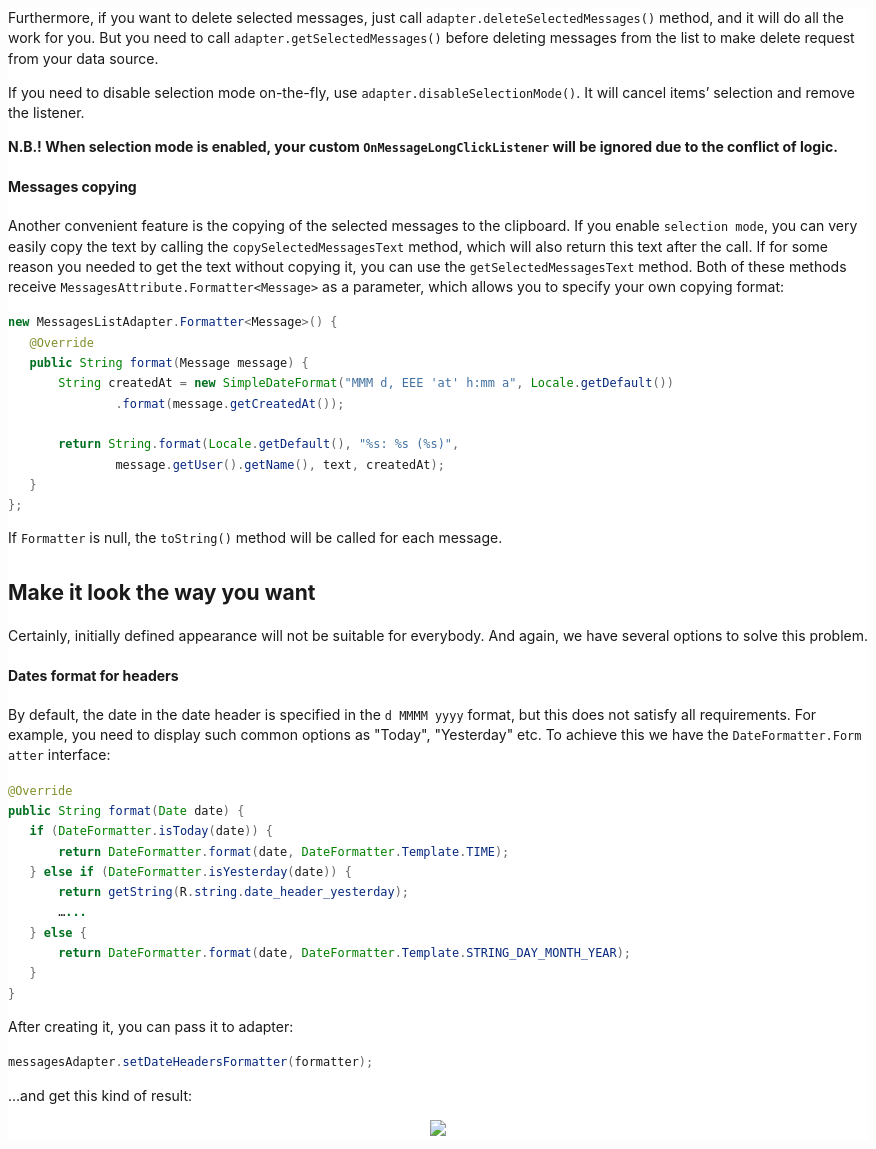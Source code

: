 Furthermore, if you want to delete selected messages, just call  `adapter.deleteSelectedMessages()` method, and it will do all the work for you. But you need to call `adapter.getSelectedMessages()` before deleting messages from the list to make delete request from your data source.

If you need to disable selection mode on-the-fly, use `adapter.disableSelectionMode()`. It will cancel items’ selection and remove the listener.

**N.B.! When selection mode is enabled, your custom `OnMessageLongClickListener` will be ignored due to the conflict of logic.**

#### Messages copying
Another convenient feature is the copying of the selected messages to the clipboard. If you enable `selection mode`, you can very easily copy the text by calling the `copySelectedMessagesText` method, which will also return this text after the call. If for some reason you needed to get the text without copying it, you can use the `getSelectedMessagesText` method. Both of these methods receive `MessagesAttribute.Formatter<Message>` as a parameter, which allows you to specify your own copying format:
```java
new MessagesListAdapter.Formatter<Message>() {
   @Override
   public String format(Message message) {
       String createdAt = new SimpleDateFormat("MMM d, EEE 'at' h:mm a", Locale.getDefault())
               .format(message.getCreatedAt());

       return String.format(Locale.getDefault(), "%s: %s (%s)",
               message.getUser().getName(), text, createdAt);
   }
};
```
If `Formatter` is null, the `toString()` method will be called for each message.

## Make it look the way you want

Certainly, initially defined appearance will not be suitable for everybody. And again, we have several options to solve this problem.

#### Dates format for headers
By default, the date in the date header is specified in the `d MMMM yyyy` format, but this does not satisfy all requirements. For example, you need to display such common options as "Today", "Yesterday" etc. To achieve this we have the `DateFormatter.Formatter` interface:
```java
@Override
public String format(Date date) {
   if (DateFormatter.isToday(date)) {
       return DateFormatter.format(date, DateFormatter.Template.TIME);
   } else if (DateFormatter.isYesterday(date)) {
       return getString(R.string.date_header_yesterday);
       …...
   } else {
       return DateFormatter.format(date, DateFormatter.Template.STRING_DAY_MONTH_YEAR);
   }
}
```
After creating it, you can pass it to adapter:
```java
messagesAdapter.setDateHeadersFormatter(formatter);
```
...and get this kind of result:
<p align="center">
<img src="../images/CHAT_DATES_FORMAT.png">
</p>
